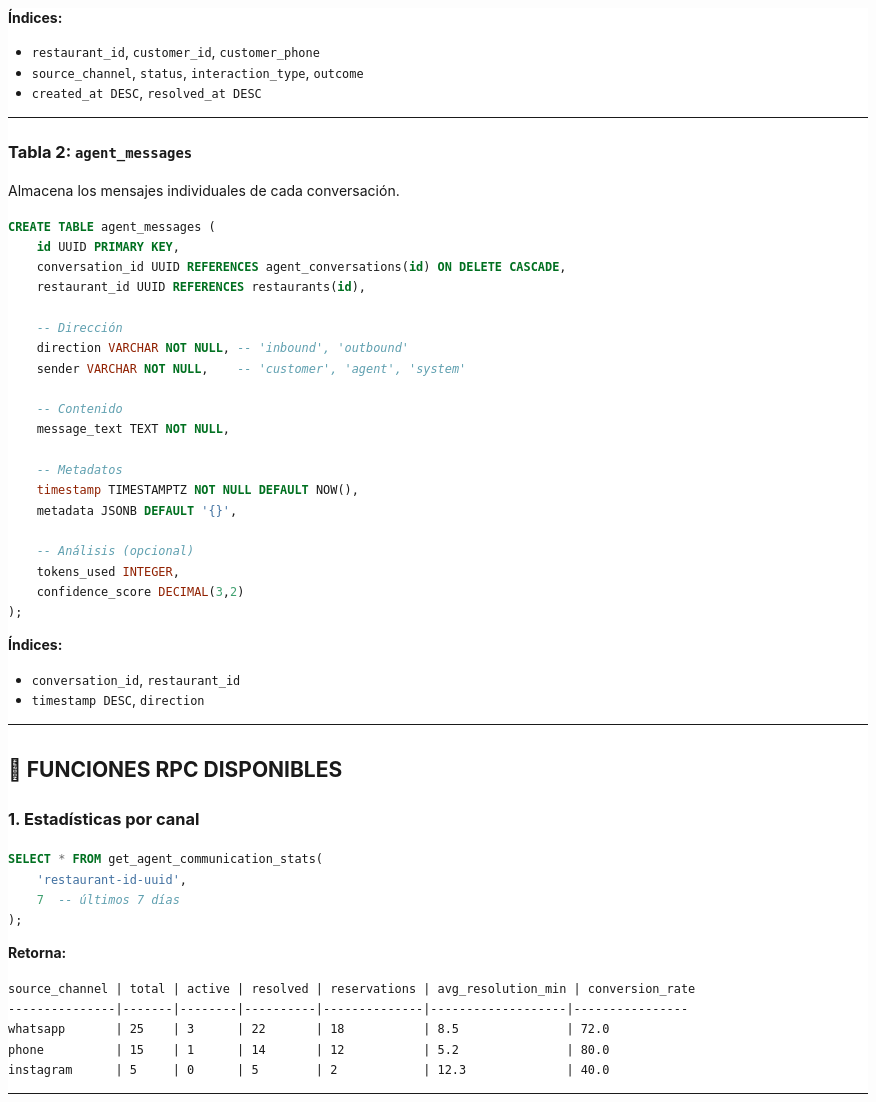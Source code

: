
**Índices:**
- `restaurant_id`, `customer_id`, `customer_phone`
- `source_channel`, `status`, `interaction_type`, `outcome`
- `created_at DESC`, `resolved_at DESC`

---

### **Tabla 2: `agent_messages`**

Almacena los mensajes individuales de cada conversación.

```sql
CREATE TABLE agent_messages (
    id UUID PRIMARY KEY,
    conversation_id UUID REFERENCES agent_conversations(id) ON DELETE CASCADE,
    restaurant_id UUID REFERENCES restaurants(id),
    
    -- Dirección
    direction VARCHAR NOT NULL, -- 'inbound', 'outbound'
    sender VARCHAR NOT NULL,    -- 'customer', 'agent', 'system'
    
    -- Contenido
    message_text TEXT NOT NULL,
    
    -- Metadatos
    timestamp TIMESTAMPTZ NOT NULL DEFAULT NOW(),
    metadata JSONB DEFAULT '{}',
    
    -- Análisis (opcional)
    tokens_used INTEGER,
    confidence_score DECIMAL(3,2)
);
```

**Índices:**
- `conversation_id`, `restaurant_id`
- `timestamp DESC`, `direction`

---

## 🎯 **FUNCIONES RPC DISPONIBLES**

### **1. Estadísticas por canal**

```sql
SELECT * FROM get_agent_communication_stats(
    'restaurant-id-uuid',
    7  -- últimos 7 días
);
```

**Retorna:**
```
source_channel | total | active | resolved | reservations | avg_resolution_min | conversion_rate
---------------|-------|--------|----------|--------------|-------------------|----------------
whatsapp       | 25    | 3      | 22       | 18           | 8.5               | 72.0
phone          | 15    | 1      | 14       | 12           | 5.2               | 80.0
instagram      | 5     | 0      | 5        | 2            | 12.3              | 40.0
```

---